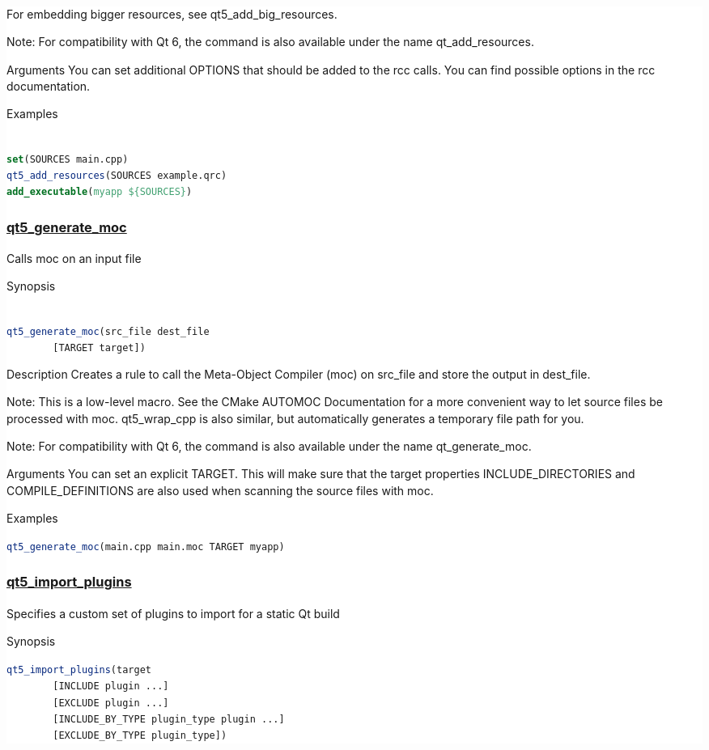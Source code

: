 For embedding bigger resources, see qt5_add_big_resources.

Note: For compatibility with Qt 6, the command is also available under the name qt_add_resources.

Arguments
You can set additional OPTIONS that should be added to the rcc calls. You can find possible options in the rcc documentation.

Examples

```cmake

set(SOURCES main.cpp)
qt5_add_resources(SOURCES example.qrc)
add_executable(myapp ${SOURCES})
```

### [qt5_generate_moc](https://doc.qt.io/qt-5.15/qtcore-cmake-qt5-generate-moc.html)

Calls moc on an input file

Synopsis
```cmake

qt5_generate_moc(src_file dest_file
        [TARGET target])
```

Description
Creates a rule to call the Meta-Object Compiler (moc) on src_file and store the output in dest_file.

Note: This is a low-level macro. See the CMake AUTOMOC Documentation for a more convenient way to let source files be processed with moc. qt5_wrap_cpp is also similar, but automatically generates a temporary file path for you.

Note: For compatibility with Qt 6, the command is also available under the name qt_generate_moc.

Arguments
You can set an explicit TARGET. This will make sure that the target properties INCLUDE_DIRECTORIES and COMPILE_DEFINITIONS are also used when scanning the source files with moc.

Examples
```cmake
qt5_generate_moc(main.cpp main.moc TARGET myapp)
```

### [qt5_import_plugins](https://doc.qt.io/qt-5.15/qtcore-cmake-qt5-import-plugins.html)

Specifies a custom set of plugins to import for a static Qt build

Synopsis

```cmake
qt5_import_plugins(target
        [INCLUDE plugin ...]
        [EXCLUDE plugin ...]
        [INCLUDE_BY_TYPE plugin_type plugin ...]
        [EXCLUDE_BY_TYPE plugin_type])

```
